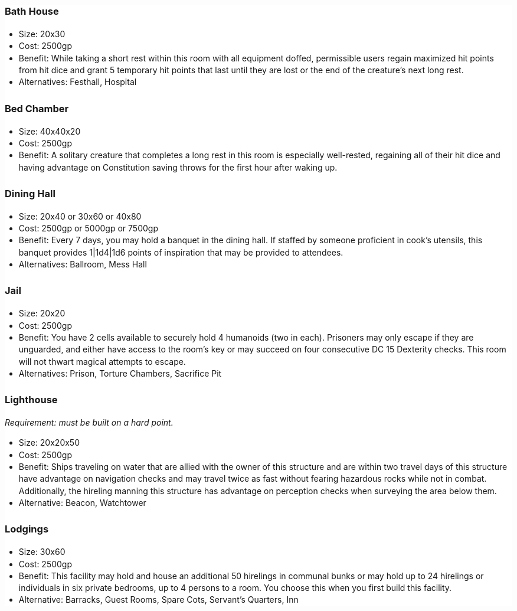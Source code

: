 ### Bath House

- Size: 20x30
- Cost: 2500gp
- Benefit: While taking a short rest within this room with all equipment doffed, permissible users regain maximized hit points from hit dice and grant 5 temporary hit points that last until they are lost or the end of the creature’s next long rest.
- Alternatives: Festhall, Hospital

### Bed Chamber

- Size: 40x40x20
- Cost: 2500gp
- Benefit: A solitary creature that completes a long rest in this room is especially well-rested, regaining all of their hit dice and having advantage on Constitution saving throws for the first hour after waking up.

### Dining Hall

- Size: 20x40 or 30x60 or 40x80
- Cost: 2500gp or 5000gp or 7500gp
- Benefit: Every 7 days, you may hold a banquet in the dining hall.  If staffed by someone proficient in cook’s utensils, this banquet provides 1|1d4|1d6 points of inspiration that may be provided to attendees.
- Alternatives: Ballroom, Mess Hall

### Jail

- Size: 20x20
- Cost: 2500gp
- Benefit: You have 2 cells available to securely hold 4 humanoids (two in each).  Prisoners may only escape if they are unguarded, and either have access to the room’s key or may succeed on four consecutive DC 15 Dexterity checks.  This room will not thwart magical attempts to escape.
- Alternatives: Prison, Torture Chambers, Sacrifice Pit

### Lighthouse

_Requirement: must be built on a hard point._

- Size: 20x20x50
- Cost: 2500gp
- Benefit: Ships traveling on water that are allied with the owner of this structure and are within two travel days of this structure have advantage on navigation checks and may travel twice as fast without fearing hazardous rocks while not in combat.  Additionally, the hireling manning this structure has advantage on perception checks when surveying the area below them.
- Alternative: Beacon, Watchtower

### Lodgings

- Size: 30x60
- Cost: 2500gp
- Benefit: This facility may hold and house an additional 50 hirelings in communal bunks or may hold up to 24 hirelings or individuals in six private bedrooms, up to 4 persons to a room.  You choose this when you first build this facility.
- Alternative: Barracks, Guest Rooms, Spare Cots, Servant’s Quarters, Inn
